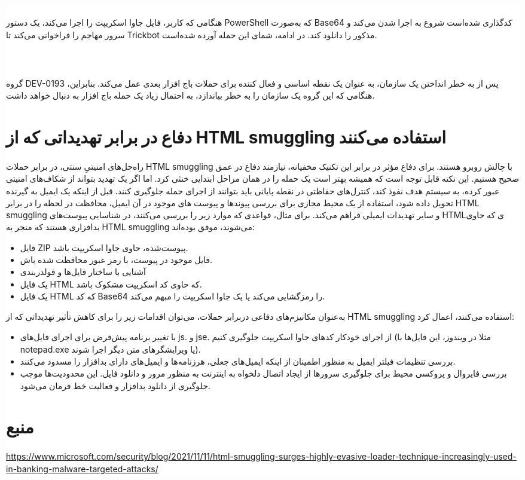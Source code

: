   </br>
  هنگامی که کاربر، فایل جاوا اسکریپت را اجرا می‌کند، یک دستور PowerShell  که به‌صورت Base64 کدگذاری شده‌است شروع به اجرا شدن می‌کند  و سرور مهاجم را فراخوانی می‌کند تا Trickbot مذکور را دانلود کند. در ادامه، شمای این حمله آورده شده‌است.
  </br>
  </br>
  <div align="center" style="text-align:center" >
    <img src="https://www.microsoft.com/security/blog/uploads/securityprod/2021/11/Fig8-attack-chain-Trickbot-campaign.png" width="70%" alt=""/>
  </div>
  </br>
  گروه DEV-0193 پس از به خطر انداختن یک سازمان، به عنوان یک نقطه اساسی و فعال کننده برای حملات باج افزار بعدی عمل می‌کند. بنابراین، هنگامی که این گروه یک سازمان را به خطر بیاندازد، به احتمال زیاد یک حمله باج افزار به دنبال خواهد داشت.
  
  # دفاع در برابر تهدیداتی که از HTML smuggling استفاده می‌کنند
  راه‌حل‌های امنیتیِ سنتی، در برابر حملات HTML smuggling با چالش روبرو هستند. برای دفاع مؤثر در برابر این تکنیک مخفیانه، نیازمند دفاع در عمق صحیح هستیم.
  این نکته قابل توجه است که همیشه بهتر است یک حمله را در همان مراحل ابتدایی خنثی کرد. اما اگر یک تهدید بتواند از شکاف‌های امنیتی عبور کرده، به سیستم هدف نفوذ کند، کنترل‌های حفاظتی در نقطه پایانی باید بتوانند از اجرای حمله جلوگیری کنند.
  قبل از اینکه یک ایمیل به گیرنده تحویل داده شود، استفاده از یک محیط مجازی برای بررسی پیوندها و پیوست های موجود در آن ایمیل، محافظت در لحظه را در برابر HTML smuggling و سایر تهدیدات ایمیلی فراهم می‌کند. برای مثال، قواعدی که موارد زیر را بررسی می‌کنند،
  در شناسایی پیوست‌های HTMLی که حاوی بدافزاری هستند که منجر به  HTML smuggling می‌شوند، موفق بوده‌اند:
  
  - فایل ZIP پیوست‌شده، حاوی جاوا اسکریپت باشد.
  - فایل موجود در پیوست، با رمز عبور محافظت شده باش.
  - آشنایی با ساختار فایل‌ها و فولدربندی
  - یک فایل HTML که حاوی کد اسکریپت مشکوک باشد.
  - یک فایل HTML که کد Base64 را رمزگشایی می‌کند یا یک جاوا اسکریپت را مبهم می‌کند.
  
  

به‌عنوان مکانیزم‌های دفاعی دربرابر حملات، می‌توان اقدامات زیر را برای کاهش تأثیر تهدیداتی که از HTML smuggling استفاده می‌کنند، اعمال کرد:

  -  با تغییر برنامه پیش‌فرض برای اجرای فایل‌های js. و jse. از اجرای خودکار کدهای جاوا اسکریپت جلوگیری کنیم (مثلا در ویندوز، این فایل‌ها با notepad.exe یا ویرایشگرهای متن دیگر اجرا شوند).
  - بررسی تنظیمات فیلتر ایمیل به منظور اطمینان از اینکه ایمیل‌های جعلی، هرزنامه‌ها و ایمیل‌های دارای بدافزار را مسدود می‌کنند.
  -  بررسی فایروال و پروکسی محیط برای جلوگیری سرورها از ایجاد اتصال دلخواه به اینترنت به منظور مرور و دانلود فایل‌. این محدودیت‌ها موجب جلوگیری از دانلود بدافزار و فعالیت خط فرمان می‌شود.

 
# منبع
   https://www.microsoft.com/security/blog/2021/11/11/html-smuggling-surges-highly-evasive-loader-technique-increasingly-used-in-banking-malware-targeted-attacks/

  

